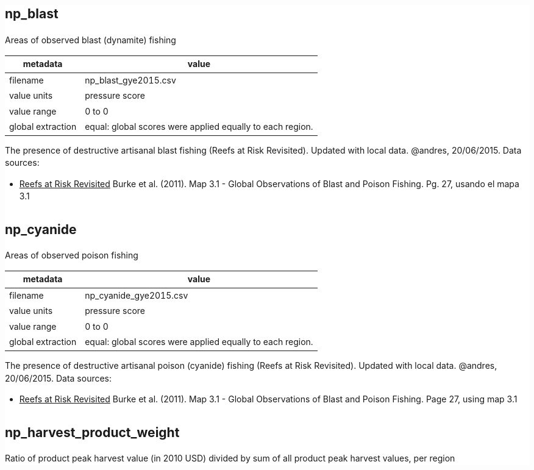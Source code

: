 

## np_blast

Areas of observed blast (dynamite) fishing

| metadata          | value                                                                |
|-------------------|----------------------------------------------------------------------|
| filename          | np_blast_gye2015.csv                                                   |
| value units       | pressure score                                                      |
| value range       | 0 to 0                               |
| global extraction | equal: global scores were applied equally to each region.  |

<p>The presence of destructive artisanal blast fishing (Reefs at Risk Revisited).
Updated with local data. @andres, 20/06/2015.
Data sources:</p>

<ul>
<li><a href="http://www.wri.org/publication/reefs-at-risk-revisited">Reefs at Risk Revisited</a> Burke et al. (2011). Map 3.1 - Global Observations of Blast and Poison Fishing.  P<f6>g. 27, usando el mapa 3.1</li>
</ul>



## np_cyanide

Areas of observed poison fishing

| metadata          | value                                                                |
|-------------------|----------------------------------------------------------------------|
| filename          | np_cyanide_gye2015.csv                                                   |
| value units       | pressure score                                                      |
| value range       | 0 to 0                               |
| global extraction | equal: global scores were applied equally to each region.  |

<p>The presence of destructive artisanal poison (cyanide) fishing (Reefs at Risk Revisited).
Updated with local data. @andres, 20/06/2015.
Data sources:</p>

<ul>
<li><a href="www.wri.org/publication/reefs-at-risk-revisited">Reefs at Risk Revisited</a> Burke et al. (2011). Map 3.1 - Global Observations of Blast and Poison Fishing.  Page 27, using map 3.1</li>
</ul>



## np_harvest_product_weight

Ratio of product peak harvest value (in 2010 USD) divided by sum of all product peak harvest values, per region
